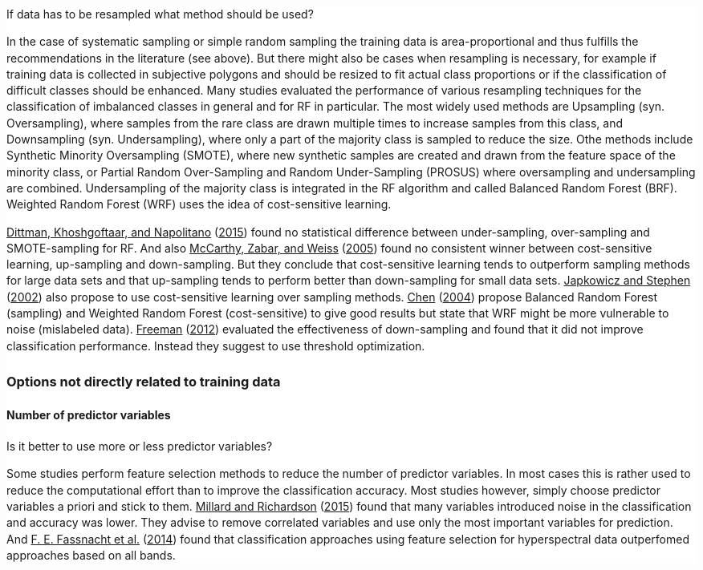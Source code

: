 If data has to be resampled what method should be used?

In the case of systematic sampling or simple random sampling the
training data is area-proportional and thus fulfills the recommendations
in the literature (see above). But there might also be cases when
resampling is necessary, for example if training data is collected in
subjective polygons and should be resized to fit actual class
proportions or if the classification of difficult classes should be
enhanced. Many studies evaluated the performance of various resampling
techniques for the classification of imbalanced classes in general and
for RF in particular. The most widely used methods are Upsampling (syn.
Oversampling), where samples from the rare class are drawn multiple
times to increase samples from this class, and Downsampling (syn.
Undersampling), where only a part of the majority class is sampled to
reduce the size. Othe methods include Synthetic Minority Oversampling
(SMOTE), where new synthetic samples are created and drawn from the
feature space of the minority class, or Partial Random Over-Sampling and
Random Under-Sampling (PROSUS) where oversampling and undersampling are
combined. Undersampling of the majority class is integrated in the RF
algorithm and called Balanced Random Forest (BRF). Weighted Random
Forest (WRF) uses the idea of cost-sensitive learning.

[Dittman, Khoshgoftaar, and
Napolitano](#ref-dittmanEffectDataSampling2015)
([2015](#ref-dittmanEffectDataSampling2015)) found no statistical
difference between under-sampling, over-sampling and SMOTE-sampling for
RF. And also [McCarthy, Zabar, and
Weiss](#ref-mccarthyDoesCostsensitiveLearning2005)
([2005](#ref-mccarthyDoesCostsensitiveLearning2005)) found no consistent
winner between cost-sensitive learning, up-sampling and down-sampling.
But they conclude that cost-sensitive learning tends to outperform
sampling methods for large data sets and that up-sampling tends to
perform better than down-sampling for small data sets. [Japkowicz and
Stephen](#ref-japkowiczClassImbalanceProblem2002)
([2002](#ref-japkowiczClassImbalanceProblem2002)) also propose to use
cost-sensitive learning over sampling methods.
[Chen](#ref-chenUsingRandomForest2004)
([2004](#ref-chenUsingRandomForest2004)) propose Balanced Random Forest
(sampling) and Weighted Random Forest (cost-sensitive) to give good
results but state that WRF might be more vulnerable to noise (mislabeled
data). [Freeman](#ref-freemanEvaluatingEffectivenessDownsampling2012)
([2012](#ref-freemanEvaluatingEffectivenessDownsampling2012)) evaluated
the effectiveness of down-sampling and found that it did not improve
classification performance. Instead they suggest to use threshold
optimization.

### Options not directly related to training data

#### Number of predictor variables

Is it better to use more or less predictor variables?

Some studies perform feature selection methods to reduce the number of
predictor variables. In most cases this is rather used to reduce the
computational effort than to improve the classification accuracy. Most
studies however, simply choose predictor variables a priori and stick to
them. [Millard and Richardson](#ref-millardImportanceTrainingData2015)
([2015](#ref-millardImportanceTrainingData2015)) found that many
variables introduced noise in the classification and accuracy was lower.
They advise to remove correlated variables and use only the most
important variables for prediction. And [F. E. Fassnacht et
al.](#ref-fassnachtComparisonFeatureReduction2014)
([2014](#ref-fassnachtComparisonFeatureReduction2014)) found that
classification approaches using feature selection for hyperspectral data
outperfomed approaches based on all bands.
